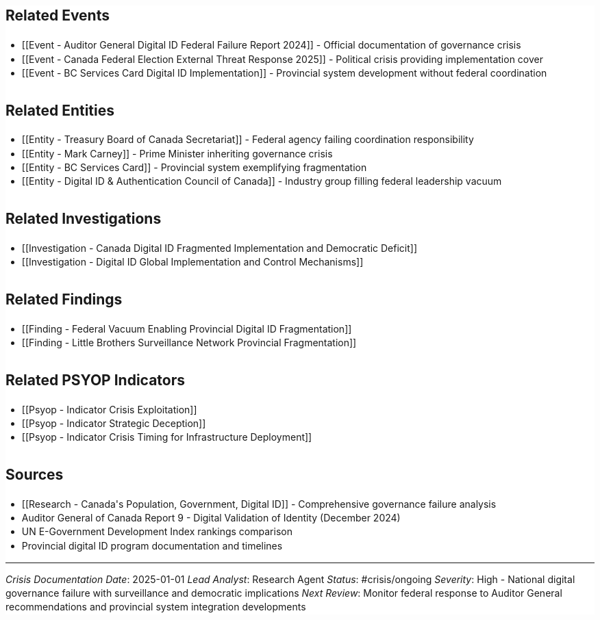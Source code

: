## Related Events
- [[Event - Auditor General Digital ID Federal Failure Report 2024]] - Official documentation of governance crisis
- [[Event - Canada Federal Election External Threat Response 2025]] - Political crisis providing implementation cover
- [[Event - BC Services Card Digital ID Implementation]] - Provincial system development without federal coordination

## Related Entities
- [[Entity - Treasury Board of Canada Secretariat]] - Federal agency failing coordination responsibility
- [[Entity - Mark Carney]] - Prime Minister inheriting governance crisis
- [[Entity - BC Services Card]] - Provincial system exemplifying fragmentation
- [[Entity - Digital ID & Authentication Council of Canada]] - Industry group filling federal leadership vacuum

## Related Investigations
- [[Investigation - Canada Digital ID Fragmented Implementation and Democratic Deficit]]
- [[Investigation - Digital ID Global Implementation and Control Mechanisms]]

## Related Findings
- [[Finding - Federal Vacuum Enabling Provincial Digital ID Fragmentation]]
- [[Finding - Little Brothers Surveillance Network Provincial Fragmentation]]

## Related PSYOP Indicators
- [[Psyop - Indicator Crisis Exploitation]]
- [[Psyop - Indicator Strategic Deception]]
- [[Psyop - Indicator Crisis Timing for Infrastructure Deployment]]

## Sources
- [[Research - Canada's Population, Government, Digital ID]] - Comprehensive governance failure analysis
- Auditor General of Canada Report 9 - Digital Validation of Identity (December 2024)
- UN E-Government Development Index rankings comparison
- Provincial digital ID program documentation and timelines

---
*Crisis Documentation Date*: 2025-01-01
*Lead Analyst*: Research Agent
*Status*: #crisis/ongoing
*Severity*: High - National digital governance failure with surveillance and democratic implications
*Next Review*: Monitor federal response to Auditor General recommendations and provincial system integration developments
